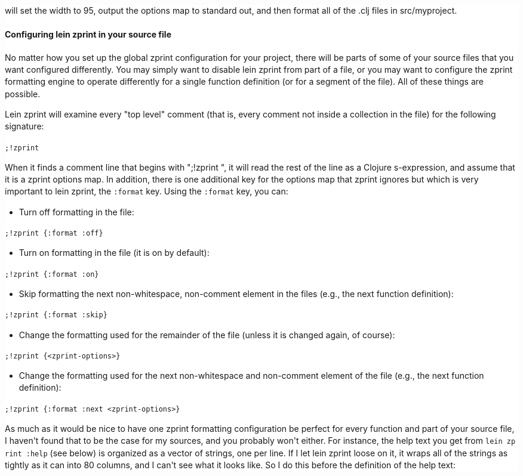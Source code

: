 will set the width to 95, output the options map to standard out,
and then format all of the .clj files in src/myproject.

#### Configuring lein zprint in your source file

No matter how you set up the global zprint configuration for your
project, there will be parts of some of your source files that you
want configured differently.  You may simply want to disable lein zprint
from part of a file, or you may want to configure the zprint formatting
engine to operate differently for a single function definition (or
for a segment of the file).  All of these things are possible.

Lein zprint will examine every "top level" comment (that is, every comment
not inside a collection in the file) for the following signature:

```
;!zprint 
```

When it finds a comment line that begins with ";!zprint ", it will read the
rest of the line as a Clojure s-expression, and assume that it is a
zprint options map.  In addition, there is one additional key for the
options map that zprint ignores but which is very important to lein zprint,
the `:format` key.  Using the `:format` key, you can:

  * Turn off formatting in the file:

  ```
  ;!zprint {:format :off}
  ```

  * Turn on formatting in the file (it is on by default):

  ```
  ;!zprint {:format :on}
  ```

  * Skip formatting the next non-whitespace, non-comment element in the
  files (e.g., the next function definition):

  ```
  ;!zprint {:format :skip}
  ```

  * Change the formatting used for the remainder of the file (unless it
  is changed again, of course):

  ```
  ;!zprint {<zprint-options>}
  ```

  * Change the formatting used for the next non-whitespace and non-comment
  element of the file (e.g., the next function definition):

  ```
  ;!zprint {:format :next <zprint-options>}
  ```

As much as it would be nice to have one zprint formatting configuration be
perfect for every function and part of your source file, I haven't found
that to be the case for my sources, and you probably won't either.  For
instance, the help text you get from `lein zprint :help` (see below) is
organized as a vector of strings, one per line.  If I let lein zprint loose
on it, it wraps all of the strings as tightly as it can into 80 columns,
and I can't see what it looks like.  So I do this before the definition
of the help text:
